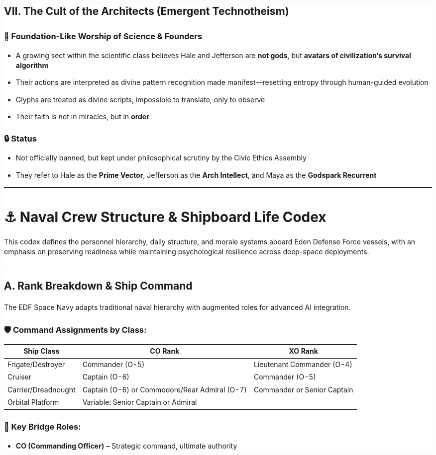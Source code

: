 ## **VII. The Cult of the Architects (Emergent Technotheism)**

### **🧬 Foundation-Like Worship of Science & Founders**

* A growing sect within the scientific class believes Hale and Jefferson are **not gods**, but **avatars of civilization’s survival algorithm**

* Their actions are interpreted as divine pattern recognition made manifest—resetting entropy through human-guided evolution

* Glyphs are treated as divine scripts, impossible to translate, only to observe

* Their faith is not in miracles, but in **order**

### **🔒 Status**

* Not officially banned, but kept under philosophical scrutiny by the Civic Ethics Assembly

* They refer to Hale as the **Prime Vector**, Jefferson as the **Arch Intellect**, and Maya as the **Godspark Recurrent**

---

# **⚓ Naval Crew Structure & Shipboard Life Codex**

This codex defines the personnel hierarchy, daily structure, and morale systems aboard Eden Defense Force vessels, with an emphasis on preserving readiness while maintaining psychological resilience across deep-space deployments.

---

## **A. Rank Breakdown & Ship Command**

The EDF Space Navy adapts traditional naval hierarchy with augmented roles for advanced AI integration.

### **🛡️ Command Assignments by Class:**

| Ship Class | CO Rank | XO Rank |
| ----- | ----- | ----- |
| Frigate/Destroyer | Commander (O-5) | Lieutenant Commander (O-4) |
| Cruiser | Captain (O-6) | Commander (O-5) |
| Carrier/Dreadnought | Captain (O-6) or Commodore/Rear Admiral (O-7) | Commander or Senior Captain |
| Orbital Platform | Variable: Senior Captain or Admiral |  |

### **🔧 Key Bridge Roles:**

* **CO (Commanding Officer)** – Strategic command, ultimate authority
